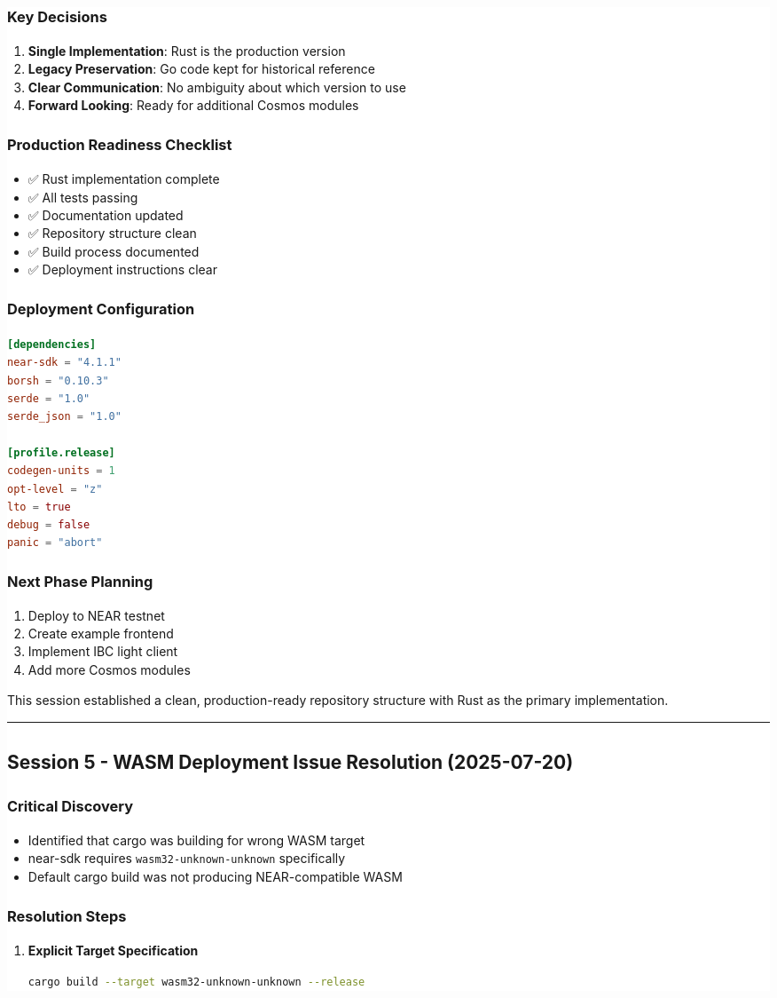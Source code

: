 ### Key Decisions
1. **Single Implementation**: Rust is the production version
2. **Legacy Preservation**: Go code kept for historical reference
3. **Clear Communication**: No ambiguity about which version to use
4. **Forward Looking**: Ready for additional Cosmos modules

### Production Readiness Checklist
- ✅ Rust implementation complete
- ✅ All tests passing
- ✅ Documentation updated
- ✅ Repository structure clean
- ✅ Build process documented
- ✅ Deployment instructions clear

### Deployment Configuration
```toml
[dependencies]
near-sdk = "4.1.1"
borsh = "0.10.3"
serde = "1.0"
serde_json = "1.0"

[profile.release]
codegen-units = 1
opt-level = "z"
lto = true
debug = false
panic = "abort"
```

### Next Phase Planning
1. Deploy to NEAR testnet
2. Create example frontend
3. Implement IBC light client
4. Add more Cosmos modules

This session established a clean, production-ready repository structure with Rust as the primary implementation.

---

## Session 5 - WASM Deployment Issue Resolution (2025-07-20)

### Critical Discovery
- Identified that cargo was building for wrong WASM target
- near-sdk requires `wasm32-unknown-unknown` specifically
- Default cargo build was not producing NEAR-compatible WASM

### Resolution Steps
1. **Explicit Target Specification**
   ```bash
   cargo build --target wasm32-unknown-unknown --release
   ```

